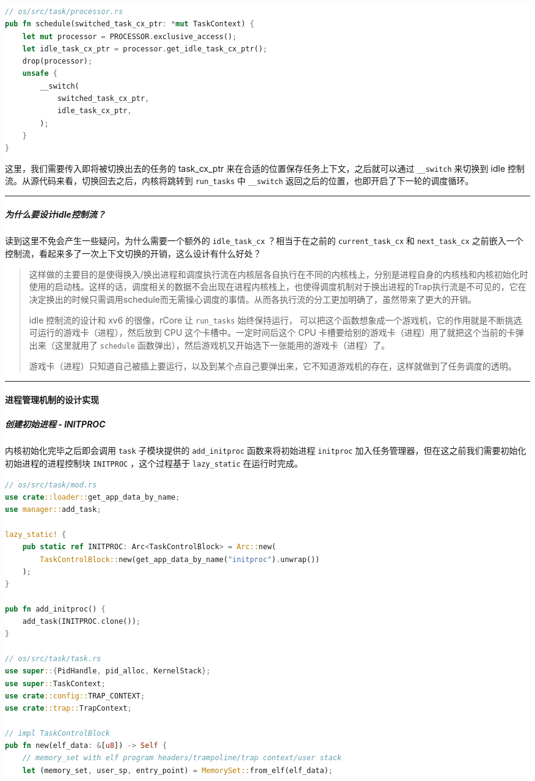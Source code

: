 ```rust
// os/src/task/processor.rs
pub fn schedule(switched_task_cx_ptr: *mut TaskContext) {
    let mut processor = PROCESSOR.exclusive_access();
    let idle_task_cx_ptr = processor.get_idle_task_cx_ptr();
    drop(processor);
    unsafe {
        __switch(
            switched_task_cx_ptr,
            idle_task_cx_ptr,
        );
    }
}
```

这里，我们需要传入即将被切换出去的任务的 task_cx_ptr 来在合适的位置保存任务上下文，之后就可以通过 `__switch` 来切换到 idle 控制流。从源代码来看，切换回去之后，内核将跳转到 `run_tasks` 中 `__switch` 返回之后的位置，也即开启了下一轮的调度循环。

---

##### 为什么要设计idle控制流？

读到这里不免会产生一些疑问，为什么需要一个额外的 `idle_task_cx` ？相当于在之前的 `current_task_cx` 和 `next_task_cx` 之前嵌入一个控制流，看起来多了一次上下文切换的开销，这么设计有什么好处？

>这样做的主要目的是使得换入/换出进程和调度执行流在内核层各自执行在不同的内核栈上，分别是进程自身的内核栈和内核初始化时使用的启动栈。这样的话，调度相关的数据不会出现在进程内核栈上，也使得调度机制对于换出进程的Trap执行流是不可见的，它在决定换出的时候只需调用schedule而无需操心调度的事情。从而各执行流的分工更加明确了，虽然带来了更大的开销。
>
>idle 控制流的设计和 xv6 的很像，rCore 让 `run_tasks` 始终保持运行， 可以把这个函数想象成一个游戏机，它的作用就是不断挑选可运行的游戏卡（进程），然后放到 CPU 这个卡槽中。一定时间后这个 CPU 卡槽要给别的游戏卡（进程）用了就把这个当前的卡弹出来（这里就用了 `schedule` 函数弹出），然后游戏机又开始选下一张能用的游戏卡（进程）了。
>
>游戏卡（进程）只知道自己被插上要运行，以及到某个点自己要弹出来，它不知道游戏机的存在，这样就做到了任务调度的透明。

---

#### 进程管理机制的设计实现

##### 创建初始进程 - INITPROC

内核初始化完毕之后即会调用 `task` 子模块提供的 `add_initproc` 函数来将初始进程 `initproc` 加入任务管理器，但在这之前我们需要初始化初始进程的进程控制块 `INITPROC` ，这个过程基于 `lazy_static` 在运行时完成。

```rust
// os/src/task/mod.rs
use crate::loader::get_app_data_by_name;
use manager::add_task;

lazy_static! {
    pub static ref INITPROC: Arc<TaskControlBlock> = Arc::new(
        TaskControlBlock::new(get_app_data_by_name("initproc").unwrap())
    );
}

pub fn add_initproc() {
    add_task(INITPROC.clone());
}

// os/src/task/task.rs
use super::{PidHandle, pid_alloc, KernelStack};
use super::TaskContext;
use crate::config::TRAP_CONTEXT;
use crate::trap::TrapContext;

// impl TaskControlBlock
pub fn new(elf_data: &[u8]) -> Self {
    // memory_set with elf program headers/trampoline/trap context/user stack
    let (memory_set, user_sp, entry_point) = MemorySet::from_elf(elf_data);
```